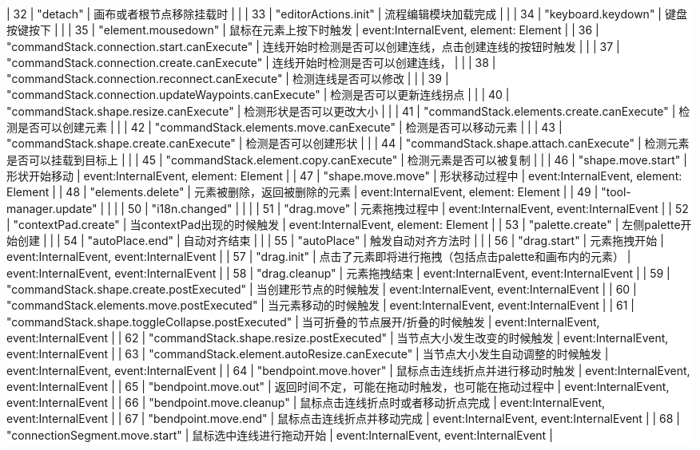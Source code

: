 | 32   | "detach"                                               | 画布或者根节点移除挂载时                                     |                                          |
| 33   | "editorActions.init"                                   | 流程编辑模块加载完成                                         |                                          |
| 34   | "keyboard.keydown"                                     | 键盘按键按下                                                 |                                          |
| 35   | "element.mousedown"                                    | 鼠标在元素上按下时触发                                       | event:InternalEvent, element: Element    |
| 36   | "commandStack.connection.start.canExecute"             | 连线开始时检测是否可以创建连线，点击创建连线的按钮时触发     |                                          |
| 37   | "commandStack.connection.create.canExecute"            | 连线开始时检测是否可以创建连线，                             |                                          |
| 38   | "commandStack.connection.reconnect.canExecute"         | 检测连线是否可以修改                                         |                                          |
| 39   | "commandStack.connection.updateWaypoints.canExecute"   | 检测是否可以更新连线拐点                                     |                                          |
| 40   | "commandStack.shape.resize.canExecute"                 | 检测形状是否可以更改大小                                     |                                          |
| 41   | "commandStack.elements.create.canExecute"              | 检测是否可以创建元素                                         |                                          |
| 42   | "commandStack.elements.move.canExecute"                | 检测是否可以移动元素                                         |                                          |
| 43   | "commandStack.shape.create.canExecute"                 | 检测是否可以创建形状                                         |                                          |
| 44   | "commandStack.shape.attach.canExecute"                 | 检测元素是否可以挂载到目标上                                 |                                          |
| 45   | "commandStack.element.copy.canExecute"                 | 检测元素是否可以被复制                                       |                                          |
| 46   | "shape.move.start"                                     | 形状开始移动                                                 | event:InternalEvent, element: Element    |
| 47   | "shape.move.move"                                      | 形状移动过程中                                               | event:InternalEvent, element: Element    |
| 48   | "elements.delete"                                      | 元素被删除，返回被删除的元素                                 | event:InternalEvent, element: Element    |
| 49   | "tool-manager.update"                                  |                                                              |                                          |
| 50   | "i18n.changed"                                         |                                                              |                                          |
| 51   | "drag.move"                                            | 元素拖拽过程中                                               | event:InternalEvent, event:InternalEvent |
| 52   | "contextPad.create"                                    | 当contextPad出现的时候触发                                   | event:InternalEvent, element: Element    |
| 53   | "palette.create"                                       | 左侧palette开始创建                                          |                                          |
| 54   | "autoPlace.end"                                        | 自动对齐结束                                                 |                                          |
| 55   | "autoPlace"                                            | 触发自动对齐方法时                                           |                                          |
| 56   | "drag.start"                                           | 元素拖拽开始                                                 | event:InternalEvent, event:InternalEvent |
| 57   | "drag.init"                                            | 点击了元素即将进行拖拽（包括点击palette和画布内的元素）      | event:InternalEvent, event:InternalEvent |
| 58   | "drag.cleanup"                                         | 元素拖拽结束                                                 | event:InternalEvent, event:InternalEvent |
| 59   | "commandStack.shape.create.postExecuted"               | 当创建形节点的时候触发                                       | event:InternalEvent, event:InternalEvent |
| 60   | "commandStack.elements.move.postExecuted"              | 当元素移动的时候触发                                         | event:InternalEvent, event:InternalEvent |
| 61   | "commandStack.shape.toggleCollapse.postExecuted"       | 当可折叠的节点展开/折叠的时候触发                            | event:InternalEvent, event:InternalEvent |
| 62   | "commandStack.shape.resize.postExecuted"               | 当节点大小发生改变的时候触发                                 | event:InternalEvent, event:InternalEvent |
| 63   | "commandStack.element.autoResize.canExecute"           | 当节点大小发生自动调整的时候触发                             | event:InternalEvent, event:InternalEvent |
| 64   | "bendpoint.move.hover"                                 | 鼠标点击连线折点并进行移动时触发                             | event:InternalEvent, event:InternalEvent |
| 65   | "bendpoint.move.out"                                   | 返回时间不定，可能在拖动时触发，也可能在拖动过程中           | event:InternalEvent, event:InternalEvent |
| 66   | "bendpoint.move.cleanup"                               | 鼠标点击连线折点时或者移动折点完成                           | event:InternalEvent, event:InternalEvent |
| 67   | "bendpoint.move.end"                                   | 鼠标点击连线折点并移动完成                                   | event:InternalEvent, event:InternalEvent |
| 68   | "connectionSegment.move.start"                         | 鼠标选中连线进行拖动开始                                     | event:InternalEvent, event:InternalEvent |